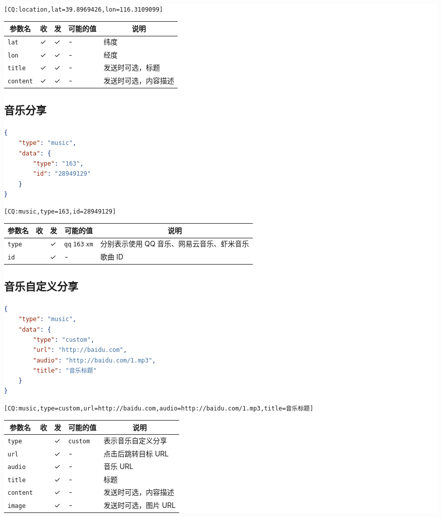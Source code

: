 ```
[CQ:location,lat=39.8969426,lon=116.3109099]
```

| 参数名 | 收 | 发 | 可能的值 | 说明 |
| --- | --- | --- | --- | --- |
| `lat` | ✓ | ✓ | - | 纬度 |
| `lon` | ✓ | ✓ | - | 经度 |
| `title` | ✓ | ✓ | - | 发送时可选，标题 |
| `content` | ✓ | ✓ | - | 发送时可选，内容描述 |

## 音乐分享 <Badge text="发"/>

```json
{
    "type": "music",
    "data": {
        "type": "163",
        "id": "28949129"
    }
}
```

```
[CQ:music,type=163,id=28949129]
```

| 参数名 | 收 | 发 | 可能的值 | 说明 |
| --- | --- | --- | --- | --- |
| `type` |  | ✓ | `qq` `163` `xm` | 分别表示使用 QQ 音乐、网易云音乐、虾米音乐 |
| `id` |  | ✓ | - | 歌曲 ID |

## 音乐自定义分享 <Badge text="发"/>

```json
{
    "type": "music",
    "data": {
        "type": "custom",
        "url": "http://baidu.com",
        "audio": "http://baidu.com/1.mp3",
        "title": "音乐标题"
    }
}
```

```
[CQ:music,type=custom,url=http://baidu.com,audio=http://baidu.com/1.mp3,title=音乐标题]
```

| 参数名 | 收 | 发 | 可能的值 | 说明 |
| --- | --- | --- | --- | --- |
| `type` |  | ✓ | `custom` | 表示音乐自定义分享 |
| `url` |  | ✓ | - | 点击后跳转目标 URL |
| `audio` |  | ✓ | - | 音乐 URL |
| `title` |  | ✓ | - | 标题 |
| `content` |  | ✓ | - | 发送时可选，内容描述 |
| `image` |  | ✓ | - | 发送时可选，图片 URL |
